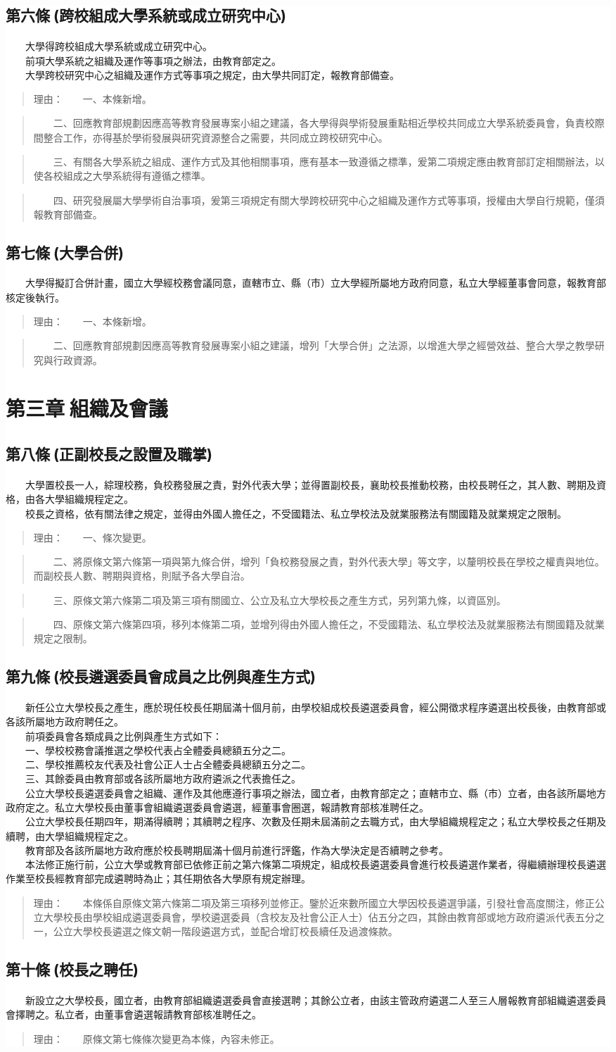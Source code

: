 第六條 (跨校組成大學系統或成立研究中心)
---------------------------------------
　　大學得跨校組成大學系統或成立研究中心。  
　　前項大學系統之組織及運作等事項之辦法，由教育部定之。  
　　大學跨校研究中心之組織及運作方式等事項之規定，由大學共同訂定，報教育部備查。  
> 理由：　　一、本條新增。

> 　　二、回應教育部規劃因應高等教育發展專案小組之建議，各大學得與學術發展重點相近學校共同成立大學系統委員會，負責校際間整合工作，亦得基於學術發展與研究資源整合之需要，共同成立跨校研究中心。

> 　　三、有關各大學系統之組成、運作方式及其他相關事項，應有基本一致遵循之標準，爰第二項規定應由教育部訂定相關辦法，以使各校組成之大學系統得有遵循之標準。

> 　　四、研究發展屬大學學術自治事項，爰第三項規定有關大學跨校研究中心之組織及運作方式等事項，授權由大學自行規範，僅須報教育部備查。



第七條 (大學合併)
-----------------
　　大學得擬訂合併計畫，國立大學經校務會議同意，直轄市立、縣（市）立大學經所屬地方政府同意，私立大學經董事會同意，報教育部核定後執行。  
> 理由：　　一、本條新增。

> 　　二、回應教育部規劃因應高等教育發展專案小組之建議，增列「大學合併」之法源，以增進大學之經營效益、整合大學之教學研究與行政資源。



第三章  組織及會議
==================
第八條 (正副校長之設置及職掌)
-----------------------------
　　大學置校長一人，綜理校務，負校務發展之責，對外代表大學；並得置副校長，襄助校長推動校務，由校長聘任之，其人數、聘期及資格，由各大學組織規程定之。  
　　校長之資格，依有關法律之規定，並得由外國人擔任之，不受國籍法、私立學校法及就業服務法有關國籍及就業規定之限制。  
> 理由：　　一、條次變更。

> 　　二、將原條文第六條第一項與第九條合併，增列「負校務發展之責，對外代表大學」等文字，以釐明校長在學校之權責與地位。而副校長人數、聘期與資格，則賦予各大學自治。

> 　　三、原條文第六條第二項及第三項有關國立、公立及私立大學校長之產生方式，另列第九條，以資區別。

> 　　四、原條文第六條第四項，移列本條第二項，並增列得由外國人擔任之，不受國籍法、私立學校法及就業服務法有關國籍及就業規定之限制。



第九條 (校長遴選委員會成員之比例與產生方式)
-------------------------------------------
　　新任公立大學校長之產生，應於現任校長任期屆滿十個月前，由學校組成校長遴選委員會，經公開徵求程序遴選出校長後，由教育部或各該所屬地方政府聘任之。  
　　前項委員會各類成員之比例與產生方式如下：  
　　一、學校校務會議推選之學校代表占全體委員總額五分之二。  
　　二、學校推薦校友代表及社會公正人士占全體委員總額五分之二。  
　　三、其餘委員由教育部或各該所屬地方政府遴派之代表擔任之。  
　　公立大學校長遴選委員會之組織、運作及其他應遵行事項之辦法，國立者，由教育部定之；直轄市立、縣（市）立者，由各該所屬地方政府定之。私立大學校長由董事會組織遴選委員會遴選，經董事會圈選，報請教育部核准聘任之。  
　　公立大學校長任期四年，期滿得續聘；其續聘之程序、次數及任期未屆滿前之去職方式，由大學組織規程定之；私立大學校長之任期及續聘，由大學組織規程定之。  
　　教育部及各該所屬地方政府應於校長聘期屆滿十個月前進行評鑑，作為大學決定是否續聘之參考。  
　　本法修正施行前，公立大學或教育部已依修正前之第六條第二項規定，組成校長遴選委員會進行校長遴選作業者，得繼續辦理校長遴選作業至校長經教育部完成遴聘時為止；其任期依各大學原有規定辦理。  
> 理由：　　本條係自原條文第六條第二項及第三項移列並修正。鑒於近來數所國立大學因校長遴選爭議，引發社會高度關注，修正公立大學校長由學校組成遴選委員會，學校遴選委員（含校友及社會公正人士）佔五分之四，其餘由教育部或地方政府遴派代表五分之一，公立大學校長遴選之條文朝一階段遴選方式，並配合增訂校長續任及過渡條款。



第十條 (校長之聘任)
-------------------
　　新設立之大學校長，國立者，由教育部組織遴選委員會直接選聘；其餘公立者，由該主管政府遴選二人至三人層報教育部組織遴選委員會擇聘之。私立者，由董事會遴選報請教育部核准聘任之。  
> 理由：　　原條文第七條條次變更為本條，內容未修正。
